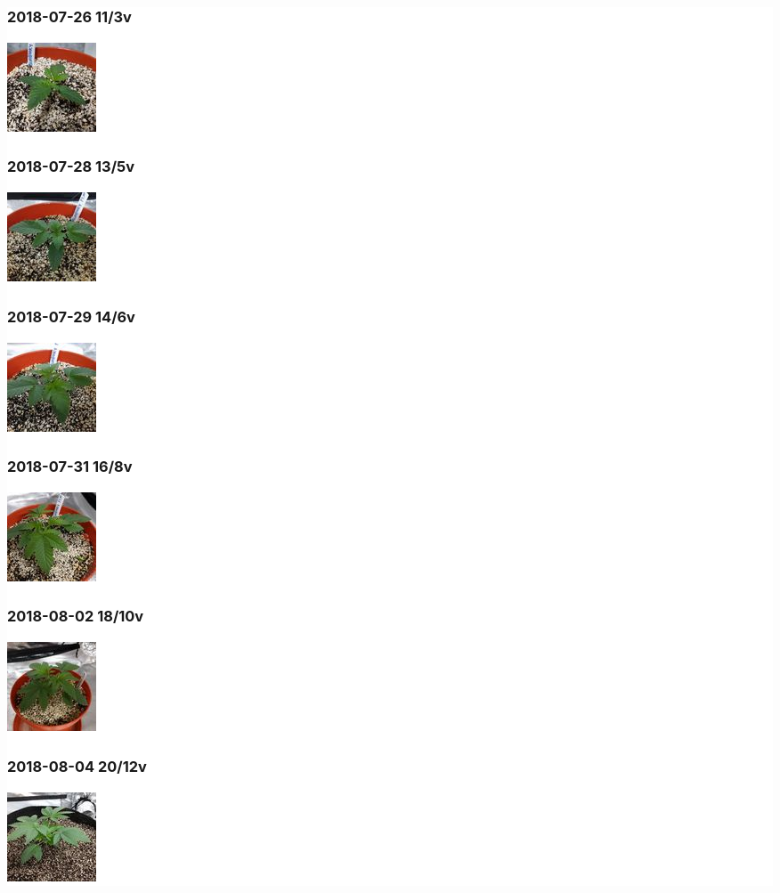 ### 2018-07-26 11/3v

[![1532625999428](thumbs/1532625999428.jpg)](images/1532625999428.jpg)

### 2018-07-28 13/5v

[![1532774119699](thumbs/1532774119699.jpg)](images/1532774119699.jpg)

### 2018-07-29 14/6v

[![1532887427086](thumbs/1532887427086.jpg)](images/1532887427086.jpg)

### 2018-07-31 16/8v

[![1533059392016](thumbs/1533059392016.jpg)](images/1533059392016.jpg)

### 2018-08-02 18/10v

[![1533232010776](thumbs/1533232010776.jpg)](images/1533232010776.jpg)

### 2018-08-04 20/12v

[![1533404190541](thumbs/1533404190541.jpg)](images/1533404190541.jpg)

